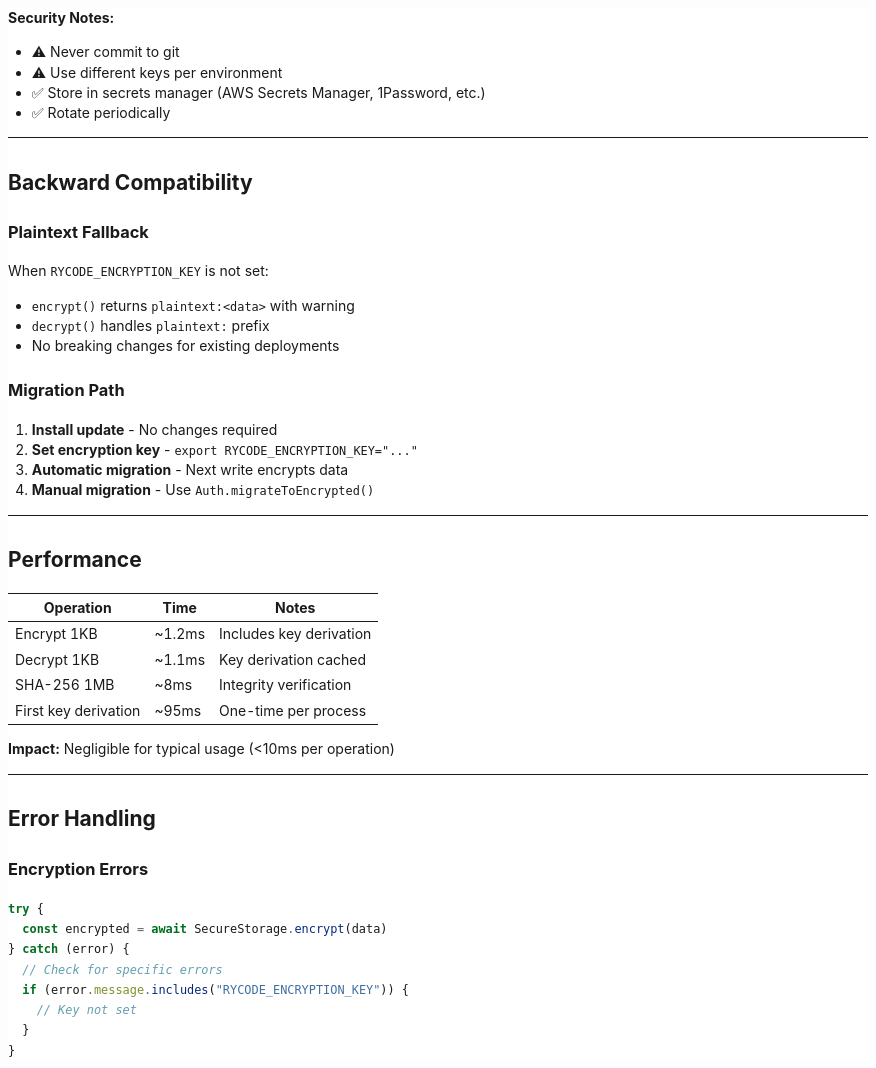 **Security Notes:**
- ⚠️ Never commit to git
- ⚠️ Use different keys per environment
- ✅ Store in secrets manager (AWS Secrets Manager, 1Password, etc.)
- ✅ Rotate periodically

---

## Backward Compatibility

### Plaintext Fallback

When `RYCODE_ENCRYPTION_KEY` is not set:
- `encrypt()` returns `plaintext:<data>` with warning
- `decrypt()` handles `plaintext:` prefix
- No breaking changes for existing deployments

### Migration Path

1. **Install update** - No changes required
2. **Set encryption key** - `export RYCODE_ENCRYPTION_KEY="..."`
3. **Automatic migration** - Next write encrypts data
4. **Manual migration** - Use `Auth.migrateToEncrypted()`

---

## Performance

| Operation | Time | Notes |
|-----------|------|-------|
| Encrypt 1KB | ~1.2ms | Includes key derivation |
| Decrypt 1KB | ~1.1ms | Key derivation cached |
| SHA-256 1MB | ~8ms | Integrity verification |
| First key derivation | ~95ms | One-time per process |

**Impact:** Negligible for typical usage (<10ms per operation)

---

## Error Handling

### Encryption Errors

```typescript
try {
  const encrypted = await SecureStorage.encrypt(data)
} catch (error) {
  // Check for specific errors
  if (error.message.includes("RYCODE_ENCRYPTION_KEY")) {
    // Key not set
  }
}
```

